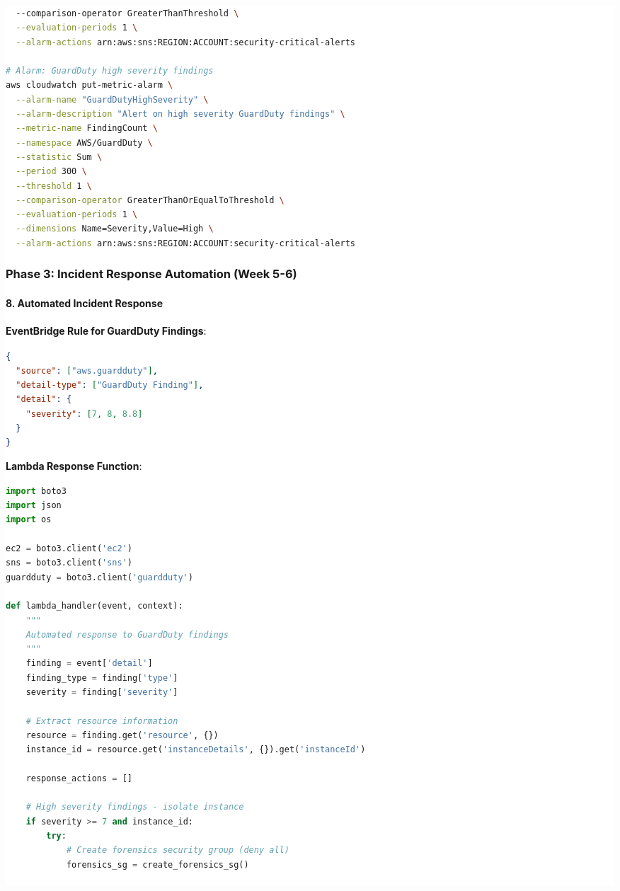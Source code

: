 ```bash
  --comparison-operator GreaterThanThreshold \
  --evaluation-periods 1 \
  --alarm-actions arn:aws:sns:REGION:ACCOUNT:security-critical-alerts

# Alarm: GuardDuty high severity findings
aws cloudwatch put-metric-alarm \
  --alarm-name "GuardDutyHighSeverity" \
  --alarm-description "Alert on high severity GuardDuty findings" \
  --metric-name FindingCount \
  --namespace AWS/GuardDuty \
  --statistic Sum \
  --period 300 \
  --threshold 1 \
  --comparison-operator GreaterThanOrEqualToThreshold \
  --evaluation-periods 1 \
  --dimensions Name=Severity,Value=High \
  --alarm-actions arn:aws:sns:REGION:ACCOUNT:security-critical-alerts
```

### Phase 3: Incident Response Automation (Week 5-6)

#### 8. Automated Incident Response

**EventBridge Rule for GuardDuty Findings**:
```json
{
  "source": ["aws.guardduty"],
  "detail-type": ["GuardDuty Finding"],
  "detail": {
    "severity": [7, 8, 8.8]
  }
}
```

**Lambda Response Function**:
```python
import boto3
import json
import os

ec2 = boto3.client('ec2')
sns = boto3.client('sns')
guardduty = boto3.client('guardduty')

def lambda_handler(event, context):
    """
    Automated response to GuardDuty findings
    """
    finding = event['detail']
    finding_type = finding['type']
    severity = finding['severity']
    
    # Extract resource information
    resource = finding.get('resource', {})
    instance_id = resource.get('instanceDetails', {}).get('instanceId')
    
    response_actions = []
    
    # High severity findings - isolate instance
    if severity >= 7 and instance_id:
        try:
            # Create forensics security group (deny all)
            forensics_sg = create_forensics_sg()
            
```